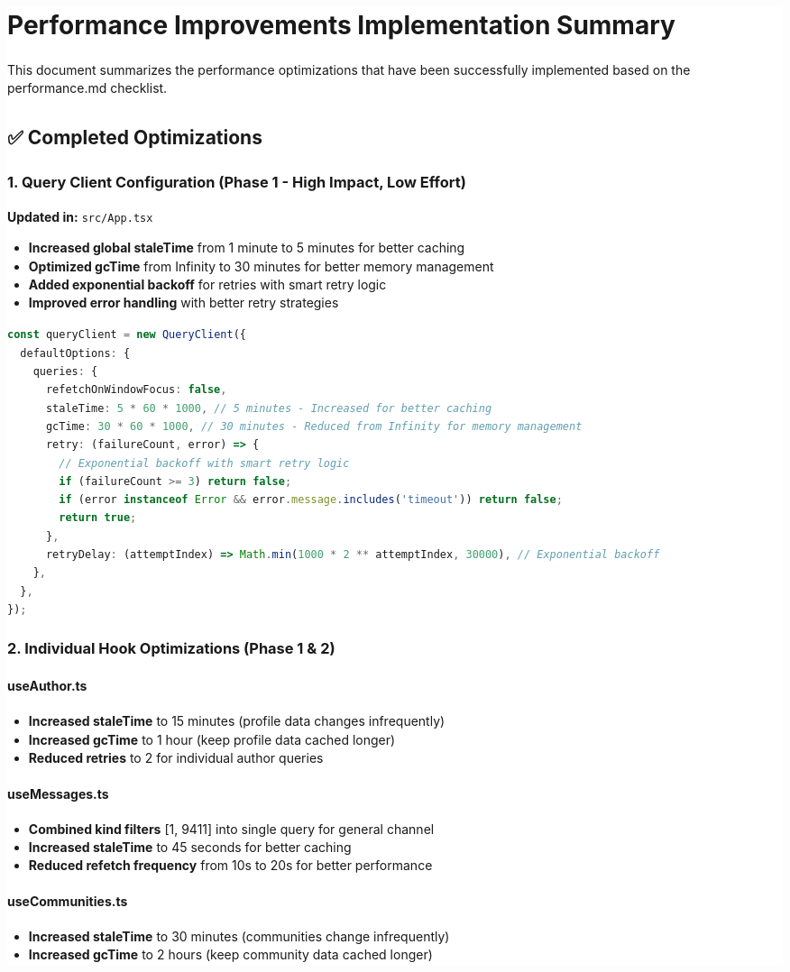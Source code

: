 # Performance Improvements Implementation Summary

This document summarizes the performance optimizations that have been successfully implemented based on the performance.md checklist.

## ✅ Completed Optimizations

### 1. Query Client Configuration (Phase 1 - High Impact, Low Effort)

**Updated in:** `src/App.tsx`

- **Increased global staleTime** from 1 minute to 5 minutes for better caching
- **Optimized gcTime** from Infinity to 30 minutes for better memory management
- **Added exponential backoff** for retries with smart retry logic
- **Improved error handling** with better retry strategies

```typescript
const queryClient = new QueryClient({
  defaultOptions: {
    queries: {
      refetchOnWindowFocus: false,
      staleTime: 5 * 60 * 1000, // 5 minutes - Increased for better caching
      gcTime: 30 * 60 * 1000, // 30 minutes - Reduced from Infinity for memory management
      retry: (failureCount, error) => {
        // Exponential backoff with smart retry logic
        if (failureCount >= 3) return false;
        if (error instanceof Error && error.message.includes('timeout')) return false;
        return true;
      },
      retryDelay: (attemptIndex) => Math.min(1000 * 2 ** attemptIndex, 30000), // Exponential backoff
    },
  },
});
```

### 2. Individual Hook Optimizations (Phase 1 & 2)

#### useAuthor.ts
- **Increased staleTime** to 15 minutes (profile data changes infrequently)
- **Increased gcTime** to 1 hour (keep profile data cached longer)
- **Reduced retries** to 2 for individual author queries

#### useMessages.ts
- **Combined kind filters** [1, 9411] into single query for general channel
- **Increased staleTime** to 45 seconds for better caching
- **Reduced refetch frequency** from 10s to 20s for better performance

#### useCommunities.ts
- **Increased staleTime** to 30 minutes (communities change infrequently)
- **Increased gcTime** to 2 hours (keep community data cached longer)
